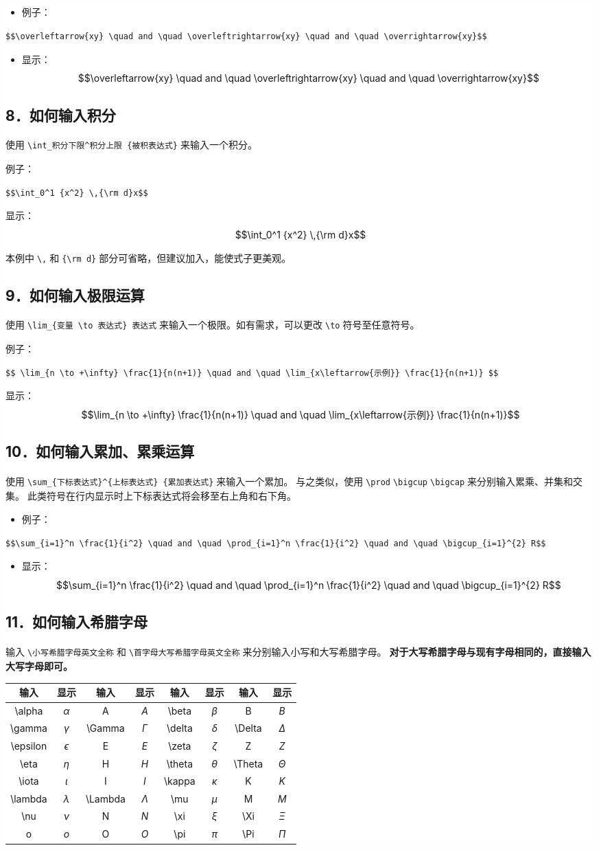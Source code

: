 - 例子：
```
$$\overleftarrow{xy} \quad and \quad \overleftrightarrow{xy} \quad and \quad \overrightarrow{xy}$$
```
- 显示：$$\overleftarrow{xy} \quad and \quad \overleftrightarrow{xy} \quad and \quad \overrightarrow{xy}$$

## 8．如何输入积分

使用 `\int_积分下限^积分上限 {被积表达式}` 来输入一个积分。

例子：
```
$$\int_0^1 {x^2} \,{\rm d}x$$
```
显示：$$\int_0^1 {x^2} \,{\rm d}x$$

本例中 `\,` 和 `{\rm d}` 部分可省略，但建议加入，能使式子更美观。

## 9．如何输入极限运算

使用 `\lim_{变量 \to 表达式} 表达式` 来输入一个极限。如有需求，可以更改 `\to` 符号至任意符号。

例子：
```
$$ \lim_{n \to +\infty} \frac{1}{n(n+1)} \quad and \quad \lim_{x\leftarrow{示例}} \frac{1}{n(n+1)} $$
```


显示：$$\lim_{n \to +\infty} \frac{1}{n(n+1)} \quad and \quad \lim_{x\leftarrow{示例}} \frac{1}{n(n+1)}$$

## 10．如何输入累加、累乘运算

使用 `\sum_{下标表达式}^{上标表达式} {累加表达式}` 来输入一个累加。
与之类似，使用 `\prod` `\bigcup` `\bigcap` 来分别输入累乘、并集和交集。
此类符号在行内显示时上下标表达式将会移至右上角和右下角。

- 例子：
```
$$\sum_{i=1}^n \frac{1}{i^2} \quad and \quad \prod_{i=1}^n \frac{1}{i^2} \quad and \quad \bigcup_{i=1}^{2} R$$
```

- 显示：$$\sum_{i=1}^n \frac{1}{i^2} \quad and \quad \prod_{i=1}^n \frac{1}{i^2} \quad and \quad \bigcup_{i=1}^{2} R$$

## 11．如何输入希腊字母

输入 `\小写希腊字母英文全称` 和 `\首字母大写希腊字母英文全称` 来分别输入小写和大写希腊字母。
**对于大写希腊字母与现有字母相同的，直接输入大写字母即可。**

|输入|显示|输入|显示|输入|显示|输入|显示|
|:--:|:--:|:--:|:--:|:--:|:--:|:--:|:--:|
|\alpha|$\alpha$|A|$A$|\beta|$\beta$|B|$B$|
|\gamma|$\gamma$|\Gamma|$\Gamma$|\delta|$\delta$|\Delta|$\Delta$|
|\epsilon|$\epsilon$|E|$E$|\zeta|$\zeta$|Z|$Z$|
|\eta|$\eta$|H|$H$|\theta|$\theta$|\Theta|$\Theta$|
|\iota|$\iota$|I|$I$|\kappa|$\kappa$|K|$K$|
|\lambda|$\lambda$|\Lambda|$\Lambda$|\mu|$\mu$|M|$M$|
|\nu|$\nu$|N|$N$|\xi|$\xi$|\Xi|$\Xi$|
|o|$o$|O|$O$|\pi|$\pi$|\Pi|$\Pi$|